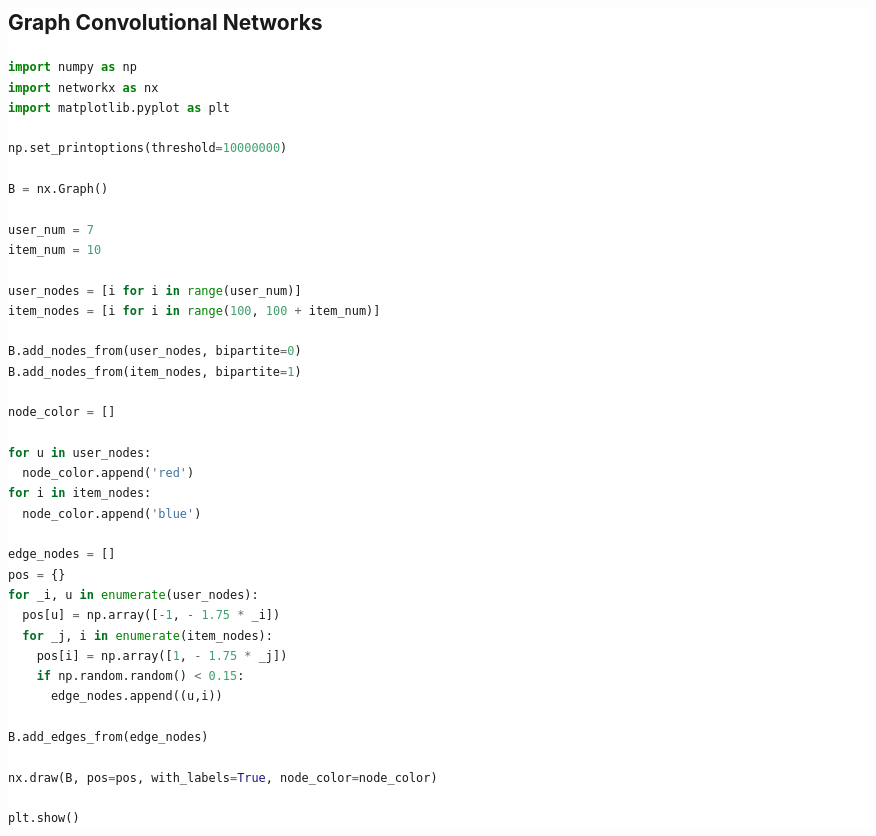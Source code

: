 
```python

```

## Graph Convolutional Networks 


```python
import numpy as np
import networkx as nx
import matplotlib.pyplot as plt

np.set_printoptions(threshold=10000000)

B = nx.Graph()

user_num = 7
item_num = 10

user_nodes = [i for i in range(user_num)]
item_nodes = [i for i in range(100, 100 + item_num)]

B.add_nodes_from(user_nodes, bipartite=0)
B.add_nodes_from(item_nodes, bipartite=1)

node_color = []

for u in user_nodes:
  node_color.append('red')
for i in item_nodes:
  node_color.append('blue')

edge_nodes = []
pos = {}
for _i, u in enumerate(user_nodes):
  pos[u] = np.array([-1, - 1.75 * _i])
  for _j, i in enumerate(item_nodes):
    pos[i] = np.array([1, - 1.75 * _j])
    if np.random.random() < 0.15:
      edge_nodes.append((u,i))

B.add_edges_from(edge_nodes)

nx.draw(B, pos=pos, with_labels=True, node_color=node_color)

plt.show()
```


    